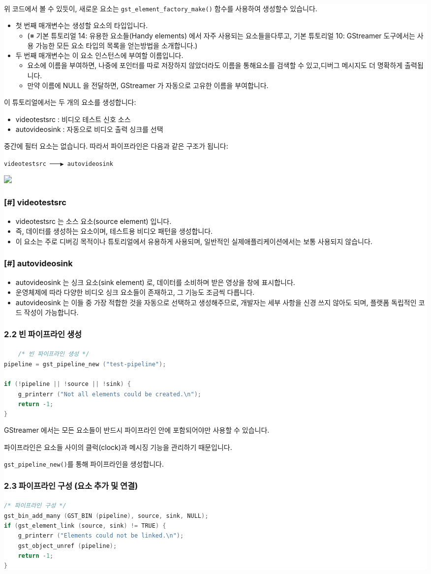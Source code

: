 위 코드에서 볼 수 있듯이, 새로운 요소는 `gst_element_factory_make()` 함수를 사용하여 생성할수 있습니다.

- 첫 번째 매개변수는 생성할 요소의 타입입니다.
    - (※ 기본 튜토리얼 14: 유용한 요소들(Handy elements) 에서 자주 사용되는 요소들을다루고, 기본 튜토리얼 10: GStreamer 도구에서는 사용 가능한 모든 요소 타입의 목록을 얻는방법을 소개합니다.)
- 두 번째 매개변수는 이 요소 인스턴스에 부여할 이름입니다.
    - 요소에 이름을 부여하면, 나중에 포인터를 따로 저장하지 않았더라도 이름을 통해요소를 검색할 수 있고,디버그 메시지도 더 명확하게 출력됩니다.
    - 만약 이름에 NULL 을 전달하면, GStreamer 가 자동으로 고유한 이름을 부여합니다.

이 튜토리얼에서는 두 개의 요소를 생성합니다:

- videotestsrc : 비디오 테스트 신호 소스
- autovideosink : 자동으로 비디오 출력 싱크를 선택

중간에 필터 요소는 없습니다.
따라서 파이프라인은 다음과 같은 구조가 됩니다:

```c
videotestsrc ───▶ autovideosink 
```

![](https://github.com/dlgus8648/gstreamer101.github.io/blob/practice/image/basic_tutorial_2.png)

### [#] videotestsrc

- videotestsrc 는 소스 요소(source element) 입니다.
- 즉, 데이터를 생성하는 요소이며, 테스트용 비디오 패턴을 생성합니다.
- 이 요소는 주로 디버깅 목적이나 튜토리얼에서 유용하게 사용되며, 일반적인 실제애플리케이션에서는 보통 사용되지 않습니다.

### [#] autovideosink

- autovideosink 는 싱크 요소(sink element) 로, 데이터를 소비하며 받은 영상을 창에 표시합니다.
- 운영체제에 따라 다양한 비디오 싱크 요소들이 존재하고, 그 기능도 조금씩 다릅니다.
- autovideosink 는 이들 중 가장 적합한 것을 자동으로 선택하고 생성해주므로, 개발자는 세부 사항을 신경 쓰지 않아도 되며, 플랫폼 독립적인 코드 작성이 가능합니다.

### 2.2 빈 파이프라인 생성

```c
	/* 빈 파이프라인 생성 */ 
pipeline = gst_pipeline_new ("test-pipeline"); 

if (!pipeline || !source || !sink) { 
	g_printerr ("Not all elements could be created.\n"); 
	return -1; 
} 
```

GStreamer 에서는 모든 요소들이 반드시 파이프라인 안에 포함되어야만 사용할 수 있습니다.

파이프라인은 요소들 사이의 클럭(clock)과 메시징 기능을 관리하기 때문입니다.

`gst_pipeline_new()`를 통해 파이프라인을 생성합니다.

### 2.3 파이프라인 구성 (요소 추가 및 연결)

```c
/* 파이프라인 구성 */ 
gst_bin_add_many (GST_BIN (pipeline), source, sink, NULL); 
if (gst_element_link (source, sink) != TRUE) { 
	g_printerr ("Elements could not be linked.\n"); 
	gst_object_unref (pipeline); 
	return -1; 
} 
```
